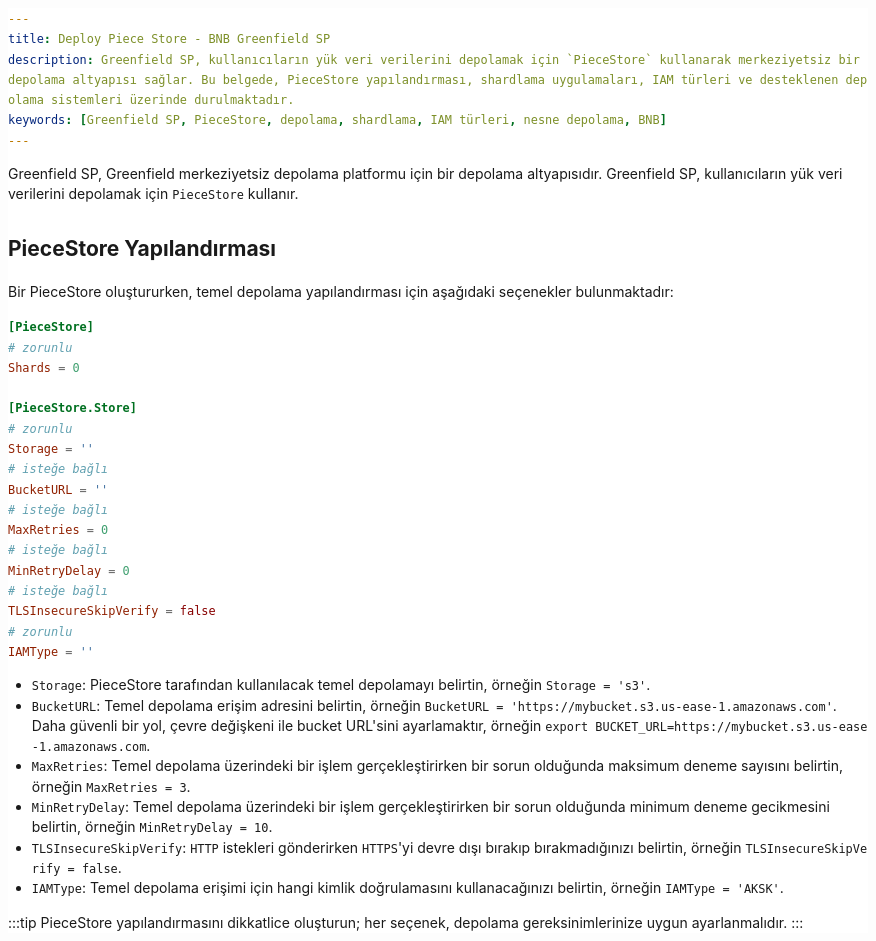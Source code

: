 ```yaml
---
title: Deploy Piece Store - BNB Greenfield SP
description: Greenfield SP, kullanıcıların yük veri verilerini depolamak için `PieceStore` kullanarak merkeziyetsiz bir depolama altyapısı sağlar. Bu belgede, PieceStore yapılandırması, shardlama uygulamaları, IAM türleri ve desteklenen depolama sistemleri üzerinde durulmaktadır.
keywords: [Greenfield SP, PieceStore, depolama, shardlama, IAM türleri, nesne depolama, BNB]
---
```


Greenfield SP, Greenfield merkeziyetsiz depolama platformu için bir depolama altyapısıdır. Greenfield SP, kullanıcıların yük veri verilerini depolamak için `PieceStore` kullanır.

## PieceStore Yapılandırması

Bir PieceStore oluştururken, temel depolama yapılandırması için aşağıdaki seçenekler bulunmaktadır:

```toml
[PieceStore]
# zorunlu
Shards = 0

[PieceStore.Store]
# zorunlu
Storage = ''
# isteğe bağlı
BucketURL = ''
# isteğe bağlı
MaxRetries = 0
# isteğe bağlı
MinRetryDelay = 0
# isteğe bağlı
TLSInsecureSkipVerify = false
# zorunlu
IAMType = ''
```

- `Storage`: PieceStore tarafından kullanılacak temel depolamayı belirtin, örneğin `Storage = 's3'`.
- `BucketURL`: Temel depolama erişim adresini belirtin, örneğin `BucketURL = 'https://mybucket.s3.us-ease-1.amazonaws.com'`. Daha güvenli bir yol, çevre değişkeni ile bucket URL'sini ayarlamaktır, örneğin `export BUCKET_URL=https://mybucket.s3.us-ease-1.amazonaws.com`.
- `MaxRetries`: Temel depolama üzerindeki bir işlem gerçekleştirirken bir sorun olduğunda maksimum deneme sayısını belirtin, örneğin `MaxRetries = 3`.
- `MinRetryDelay`: Temel depolama üzerindeki bir işlem gerçekleştirirken bir sorun olduğunda minimum deneme gecikmesini belirtin, örneğin `MinRetryDelay = 10`.
- `TLSInsecureSkipVerify`: `HTTP` istekleri gönderirken `HTTPS`'yi devre dışı bırakıp bırakmadığınızı belirtin, örneğin `TLSInsecureSkipVerify = false`.
- `IAMType`: Temel depolama erişimi için hangi kimlik doğrulamasını kullanacağınızı belirtin, örneğin `IAMType = 'AKSK'`.

:::tip
PieceStore yapılandırmasını dikkatlice oluşturun; her seçenek, depolama gereksinimlerinize uygun ayarlanmalıdır.
:::
